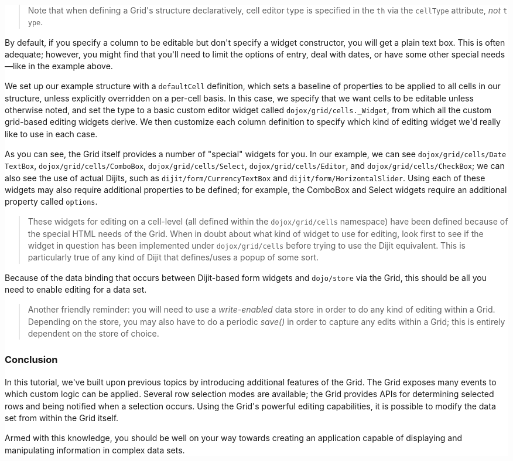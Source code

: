 
> Note that when defining a Grid's structure declaratively, cell editor type is specified
in the `th` via the `cellType` attribute, _not_ `type`.

By default, if you specify a column to be editable but don't specify a widget
constructor, you will get a plain text box.  This is often adequate;
however, you might find that you'll need to limit the options of entry, deal with
dates, or have some other special needs&mdash;like in the example above.

We set up our example structure with a `defaultCell` definition,
which sets a baseline of properties to be applied to all cells in our structure,
unless explicitly overridden on a per-cell basis.  In this case, we specify that
we want cells to be editable unless otherwise noted, and set the type to a basic
custom editor widget called `dojox/grid/cells._Widget`, from which
all the custom grid-based editing widgets derive.  We then customize each
column definition to specify which kind of editing widget we'd really like to
use in each case.

As you can see, the Grid itself provides a number of "special" widgets for you.
In our example, we can see `dojox/grid/cells/DateTextBox`,
`dojox/grid/cells/ComboBox`, `dojox/grid/cells/Select`,
`dojox/grid/cells/Editor`, and `dojox/grid/cells/CheckBox`;
we can also see the use of actual Dijits, such as
`dijit/form/CurrencyTextBox` and `dijit/form/HorizontalSlider`.
Using each of these widgets may also require additional properties to be defined;
for example, the ComboBox and Select widgets require an additional property
called `options`.


> These widgets for editing on a cell-level (all defined within the
`dojox/grid/cells` namespace) have been defined because of the special
HTML needs of the Grid.  When in doubt about what kind of widget to use for
editing, look first to see if the widget in question has been implemented under
`dojox/grid/cells` before trying to use the Dijit equivalent.
This is particularly true of any kind of Dijit that defines/uses a popup of some sort.

Because of the data binding that occurs between Dijit-based form widgets and
`dojo/store` via the Grid, this should be all you need to enable
editing for a data set.


> Another friendly reminder: you will need to use a _write-enabled_ data store
in order to do any kind of editing within a Grid.  Depending on the store, you
may also have to do a periodic _save()_ in order to capture any edits
within a Grid; this is entirely dependent on the store of choice.

### Conclusion

In this tutorial, we've built upon previous topics by introducing additional
features of the Grid.  The Grid exposes many events to which custom logic can be
applied.  Several row selection modes are available; the Grid provides APIs
for determining selected rows and being notified when a selection occurs.
Using the Grid's powerful editing capabilities, it is possible to
modify the data set from within the Grid itself.

Armed with this knowledge, you should be well on your way towards creating
an application capable of displaying and manipulating information in complex
data sets.